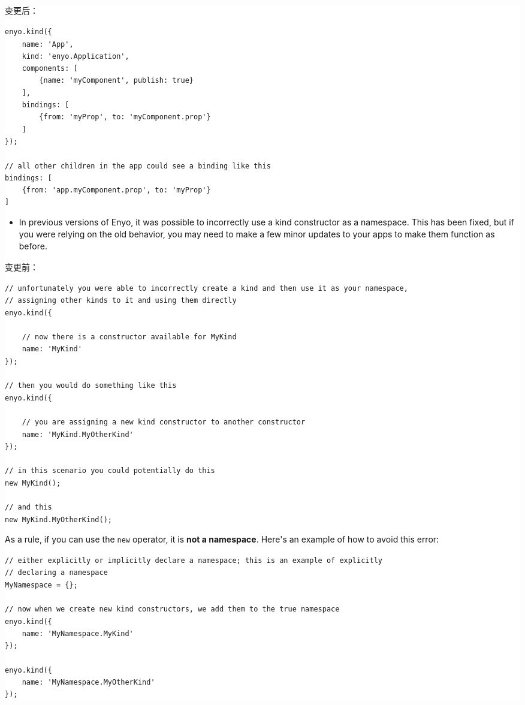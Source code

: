 变更后：

```
enyo.kind({
	name: 'App',
	kind: 'enyo.Application',
	components: [
		{name: 'myComponent', publish: true}
	],
	bindings: [
		{from: 'myProp', to: 'myComponent.prop'}
	]
});

// all other children in the app could see a binding like this
bindings: [
	{from: 'app.myComponent.prop', to: 'myProp'}
]
```

* In previous versions of Enyo, it was possible to incorrectly use a kind
    constructor as a namespace.  This has been fixed, but if you were relying on
    the old behavior, you may need to make a few minor updates to your apps to
    make them function as before.

变更前：

```
// unfortunately you were able to incorrectly create a kind and then use it as your namespace,
// assigning other kinds to it and using them directly
enyo.kind({

	// now there is a constructor available for MyKind
	name: 'MyKind'
});

// then you would do something like this
enyo.kind({
	
	// you are assigning a new kind constructor to another constructor
	name: 'MyKind.MyOtherKind'
});

// in this scenario you could potentially do this
new MyKind();

// and this
new MyKind.MyOtherKind();
```

As a rule, if you can use the `new` operator, it is __not a namespace__.  Here's
an example of how to avoid this error:

```
// either explicitly or implicitly declare a namespace; this is an example of explicitly
// declaring a namespace
MyNamespace = {};

// now when we create new kind constructors, we add them to the true namespace
enyo.kind({
	name: 'MyNamespace.MyKind'
});

enyo.kind({
	name: 'MyNamespace.MyOtherKind'
});

```